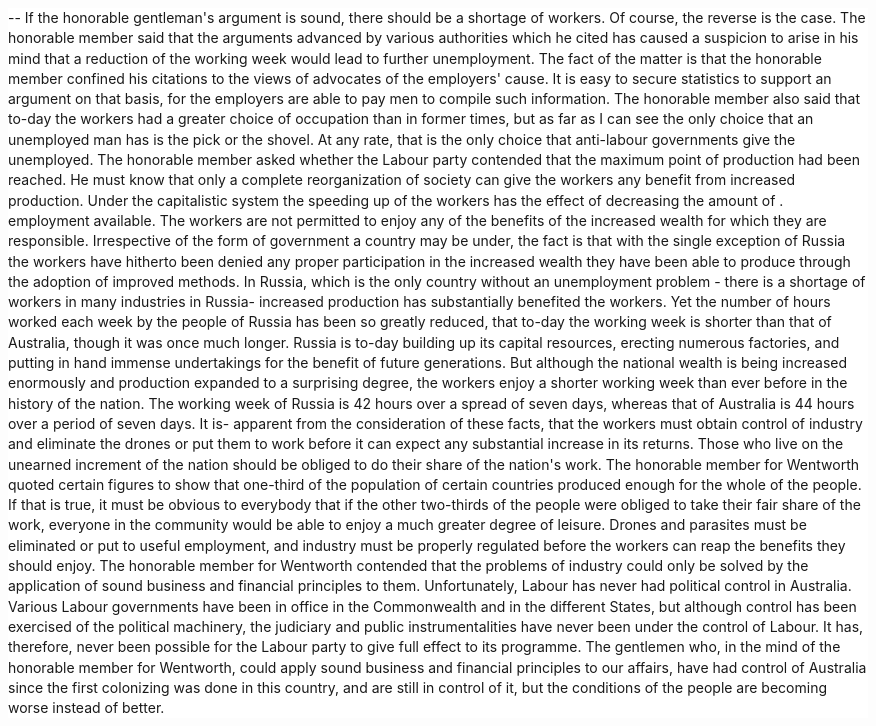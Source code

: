 -- If the honorable gentleman's argument is sound, there should be a shortage of workers. Of course, the reverse is the case. The honorable member said that the arguments advanced by various authorities which he cited has caused a suspicion to arise in his mind that a reduction of the working week would lead to further unemployment. The fact of the matter is that the honorable member confined his citations to the views of advocates of the employers' cause. It is easy to secure statistics to support an argument on that basis, for the employers are able to pay men to compile such information. The honorable member also said that to-day the workers had a greater choice of occupation than in former times, but as far as I can see the only choice that an unemployed man has is the pick or the shovel. At any rate, that is the only choice that anti-labour governments give the unemployed. The honorable member asked whether the Labour party contended that the maximum point of production had been reached. He must know that only a complete reorganization of society can give the workers any benefit from increased production. Under the capitalistic system the speeding up of the workers has the effect of decreasing the amount of . employment available. The workers are not permitted to enjoy any of the benefits of the increased wealth for which they are responsible. Irrespective of the form of government a country may be under, the fact is that with the single exception of Russia the workers have hitherto been denied any proper participation in the increased wealth they have been able to produce through the adoption of improved methods. In Russia, which is the only country without an unemployment problem - there is a shortage of workers in many industries in Russia- increased production has substantially benefited the workers. Yet the number of hours worked each week by the people of Russia has been so greatly reduced, that to-day the  working  week is shorter than that of Australia, though it was once much longer. Russia is to-day building up its capital resources, erecting numerous factories, and putting in hand immense undertakings for the benefit of future generations. But although the national wealth is being increased enormously and production expanded to a surprising degree, the workers enjoy a shorter working week than ever before in the history of the nation. The working week of Russia is 42 hours over a spread of seven days, whereas that of Australia is 44 hours over a period of seven days. It is- apparent from the consideration of these facts, that the workers must obtain control of industry and eliminate the drones or put them to work before it can expect any substantial increase in its returns. Those who live on the unearned increment of the nation should be obliged to do their share of the nation's work. The honorable member for Wentworth quoted certain figures to show that one-third of the population of certain countries produced enough for the whole of the people. If that is true, it must be obvious to everybody that if the other two-thirds of the people were obliged to take their fair share of the work, everyone in the community would be able to enjoy a much greater degree of leisure. Drones and parasites must be eliminated or put to useful employment, and industry must be properly regulated before the workers can reap the benefits they should enjoy. The honorable member for Wentworth contended that the problems of industry could only be solved by the application of sound business and financial principles to them. Unfortunately, Labour has never had political control in Australia. Various Labour governments have been in office in the Commonwealth and in the different States, but although control has been exercised of the political machinery, the judiciary and public instrumentalities have never been under the control of Labour. It has, therefore, never been possible for the Labour party to give full effect to its programme. The gentlemen who, in the mind of the honorable member for Wentworth, could apply sound business and financial principles to our affairs, have had control of Australia since the first colonizing was done in this country, and are still in control of it, but the conditions of the people are becoming worse instead of better. 
